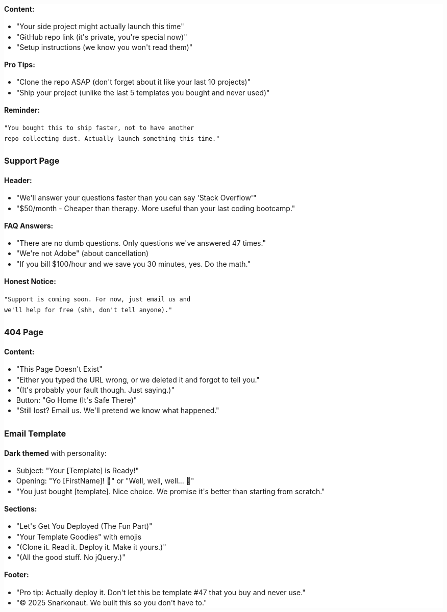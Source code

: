 **Content:**
- "Your side project might actually launch this time"
- "GitHub repo link (it's private, you're special now)"
- "Setup instructions (we know you won't read them)"

**Pro Tips:**
- "Clone the repo ASAP (don't forget about it like your last 10 projects)"
- "Ship your project (unlike the last 5 templates you bought and never used)"

**Reminder:**
```
"You bought this to ship faster, not to have another
repo collecting dust. Actually launch something this time."
```

### Support Page

**Header:**
- "We'll answer your questions faster than you can say 'Stack Overflow'"
- "$50/month - Cheaper than therapy. More useful than your last coding bootcamp."

**FAQ Answers:**
- "There are no dumb questions. Only questions we've answered 47 times."
- "We're not Adobe" (about cancellation)
- "If you bill $100/hour and we save you 30 minutes, yes. Do the math."

**Honest Notice:**
```
"Support is coming soon. For now, just email us and
we'll help for free (shh, don't tell anyone)."
```

### 404 Page

**Content:**
- "This Page Doesn't Exist"
- "Either you typed the URL wrong, or we deleted it and forgot to tell you."
- "(It's probably your fault though. Just saying.)"
- Button: "Go Home (It's Safe There)"
- "Still lost? Email us. We'll pretend we know what happened."

### Email Template

**Dark themed** with personality:
- Subject: "Your [Template] is Ready!"
- Opening: "Yo [FirstName]! 👋" or "Well, well, well... 👋"
- "You just bought [template]. Nice choice. We promise it's better than starting from scratch."

**Sections:**
- "Let's Get You Deployed (The Fun Part)"
- "Your Template Goodies" with emojis
- "(Clone it. Read it. Deploy it. Make it yours.)"
- "(All the good stuff. No jQuery.)"

**Footer:**
- "Pro tip: Actually deploy it. Don't let this be template #47 that you buy and never use."
- "© 2025 Snarkonaut. We built this so you don't have to."
